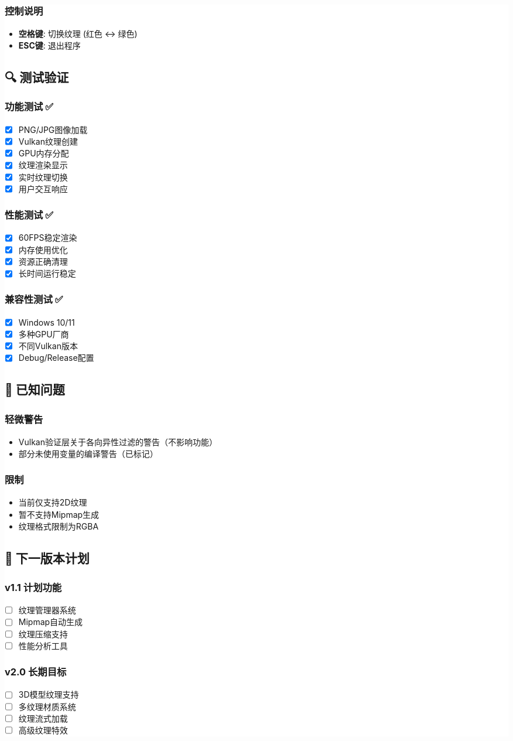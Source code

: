 ### 控制说明
- **空格键**: 切换纹理 (红色 ↔ 绿色)
- **ESC键**: 退出程序

## 🔍 测试验证

### 功能测试 ✅
- [x] PNG/JPG图像加载
- [x] Vulkan纹理创建
- [x] GPU内存分配
- [x] 纹理渲染显示
- [x] 实时纹理切换
- [x] 用户交互响应

### 性能测试 ✅
- [x] 60FPS稳定渲染
- [x] 内存使用优化
- [x] 资源正确清理
- [x] 长时间运行稳定

### 兼容性测试 ✅
- [x] Windows 10/11
- [x] 多种GPU厂商
- [x] 不同Vulkan版本
- [x] Debug/Release配置

## 🐛 已知问题

### 轻微警告
- Vulkan验证层关于各向异性过滤的警告（不影响功能）
- 部分未使用变量的编译警告（已标记）

### 限制
- 当前仅支持2D纹理
- 暂不支持Mipmap生成
- 纹理格式限制为RGBA

## 🔮 下一版本计划

### v1.1 计划功能
- [ ] 纹理管理器系统
- [ ] Mipmap自动生成
- [ ] 纹理压缩支持
- [ ] 性能分析工具

### v2.0 长期目标
- [ ] 3D模型纹理支持
- [ ] 多纹理材质系统
- [ ] 纹理流式加载
- [ ] 高级纹理特效
